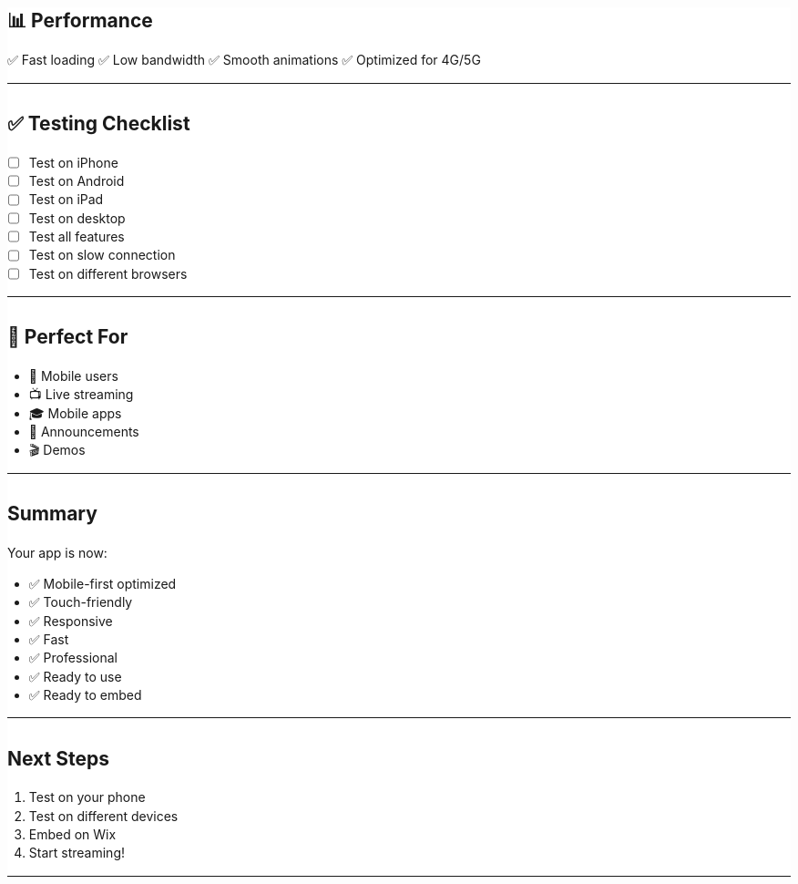 
## 📊 Performance

✅ Fast loading
✅ Low bandwidth
✅ Smooth animations
✅ Optimized for 4G/5G

---

## ✅ Testing Checklist

- [ ] Test on iPhone
- [ ] Test on Android
- [ ] Test on iPad
- [ ] Test on desktop
- [ ] Test all features
- [ ] Test on slow connection
- [ ] Test on different browsers

---

## 🎯 Perfect For

- 📱 Mobile users
- 📺 Live streaming
- 🎓 Mobile apps
- 📢 Announcements
- 🎬 Demos

---

## Summary

Your app is now:
- ✅ Mobile-first optimized
- ✅ Touch-friendly
- ✅ Responsive
- ✅ Fast
- ✅ Professional
- ✅ Ready to use
- ✅ Ready to embed

---

## Next Steps

1. Test on your phone
2. Test on different devices
3. Embed on Wix
4. Start streaming!

---